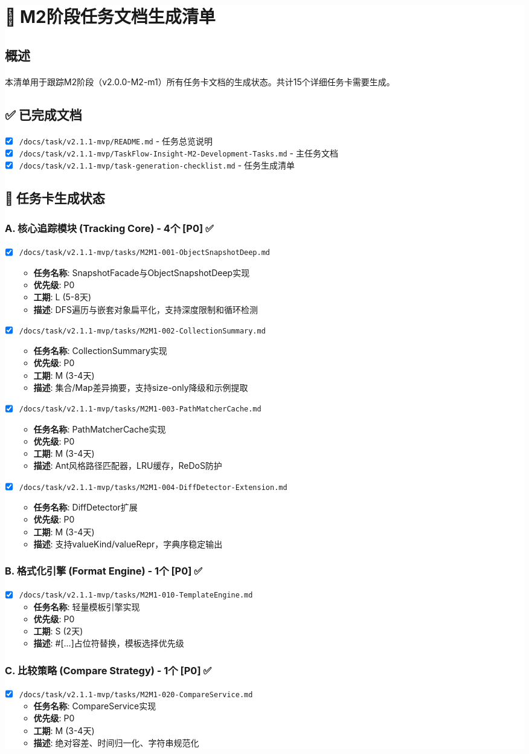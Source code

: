 # 📂 M2阶段任务文档生成清单

## 概述
本清单用于跟踪M2阶段（v2.0.0-M2-m1）所有任务卡文档的生成状态。共计15个详细任务卡需要生成。

## ✅ 已完成文档
- [x] `/docs/task/v2.1.1-mvp/README.md` - 任务总览说明
- [x] `/docs/task/v2.1.1-mvp/TaskFlow-Insight-M2-Development-Tasks.md` - 主任务文档
- [x] `/docs/task/v2.1.1-mvp/task-generation-checklist.md` - 任务生成清单

## 📝 任务卡生成状态

### A. 核心追踪模块 (Tracking Core) - 4个 [P0] ✅
- [x] `/docs/task/v2.1.1-mvp/tasks/M2M1-001-ObjectSnapshotDeep.md`
  - **任务名称**: SnapshotFacade与ObjectSnapshotDeep实现
  - **优先级**: P0
  - **工期**: L (5-8天)
  - **描述**: DFS遍历与嵌套对象扁平化，支持深度限制和循环检测

- [x] `/docs/task/v2.1.1-mvp/tasks/M2M1-002-CollectionSummary.md`
  - **任务名称**: CollectionSummary实现
  - **优先级**: P0
  - **工期**: M (3-4天)
  - **描述**: 集合/Map差异摘要，支持size-only降级和示例提取

- [x] `/docs/task/v2.1.1-mvp/tasks/M2M1-003-PathMatcherCache.md`
  - **任务名称**: PathMatcherCache实现
  - **优先级**: P0
  - **工期**: M (3-4天)
  - **描述**: Ant风格路径匹配器，LRU缓存，ReDoS防护

- [x] `/docs/task/v2.1.1-mvp/tasks/M2M1-004-DiffDetector-Extension.md`
  - **任务名称**: DiffDetector扩展
  - **优先级**: P0
  - **工期**: M (3-4天)
  - **描述**: 支持valueKind/valueRepr，字典序稳定输出

### B. 格式化引擎 (Format Engine) - 1个 [P0] ✅
- [x] `/docs/task/v2.1.1-mvp/tasks/M2M1-010-TemplateEngine.md`
  - **任务名称**: 轻量模板引擎实现
  - **优先级**: P0
  - **工期**: S (2天)
  - **描述**: #[...]占位符替换，模板选择优先级

### C. 比较策略 (Compare Strategy) - 1个 [P0] ✅
- [x] `/docs/task/v2.1.1-mvp/tasks/M2M1-020-CompareService.md`
  - **任务名称**: CompareService实现
  - **优先级**: P0
  - **工期**: M (3-4天)
  - **描述**: 绝对容差、时间归一化、字符串规范化
